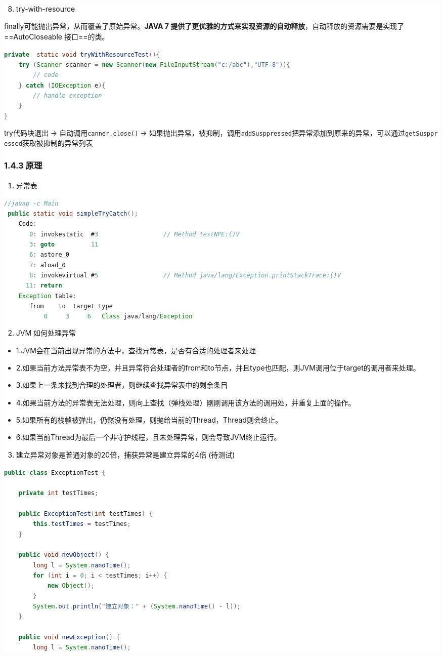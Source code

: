 8. try-with-resource

finally可能抛出异常，从而覆盖了原始异常。**JAVA 7 **提供了更优雅的方式来实现**资源的自动释放**，自动释放的资源需要是实现了 ==AutoCloseable 接口==的类。

```java
private  static void tryWithResourceTest(){
    try (Scanner scanner = new Scanner(new FileInputStream("c:/abc"),"UTF-8")){
        // code
    } catch (IOException e){
        // handle exception
    }
}
```

try代码块退出 -> 自动调用`canner.close()` -> 如果抛出异常，被抑制，调用`addSusppressed`把异常添加到原来的异常，可以通过`getSusppressed`获取被抑制的异常列表

### 1.4.3 原理

1. 异常表

```java
//javap -c Main
 public static void simpleTryCatch();
    Code:
       0: invokestatic  #3                  // Method testNPE:()V
       3: goto          11
       6: astore_0
       7: aload_0
       8: invokevirtual #5                  // Method java/lang/Exception.printStackTrace:()V
      11: return
    Exception table:
       from    to  target type
           0     3     6   Class java/lang/Exception
```

2. JVM 如何处理异常

- 1.JVM会在当前出现异常的方法中，查找异常表，是否有合适的处理者来处理

- 2.如果当前方法异常表不为空，并且异常符合处理者的from和to节点，并且type也匹配，则JVM调用位于target的调用者来处理。

- 3.如果上一条未找到合理的处理者，则继续查找异常表中的剩余条目

- 4.如果当前方法的异常表无法处理，则向上查找（弹栈处理）刚刚调用该方法的调用处，并重复上面的操作。

- 5.如果所有的栈帧被弹出，仍然没有处理，则抛给当前的Thread，Thread则会终止。

- 6.如果当前Thread为最后一个非守护线程，且未处理异常，则会导致JVM终止运行。

3. 建立异常对象是普通对象的20倍，捕获异常是建立异常的4倍 (待测试)

```java
public class ExceptionTest {  
  
    private int testTimes;  
  
    public ExceptionTest(int testTimes) {  
        this.testTimes = testTimes;  
    }  
  
    public void newObject() {  
        long l = System.nanoTime();  
        for (int i = 0; i < testTimes; i++) {  
            new Object();  
        }  
        System.out.println("建立对象：" + (System.nanoTime() - l));  
    }  
  
    public void newException() {  
        long l = System.nanoTime();  
```